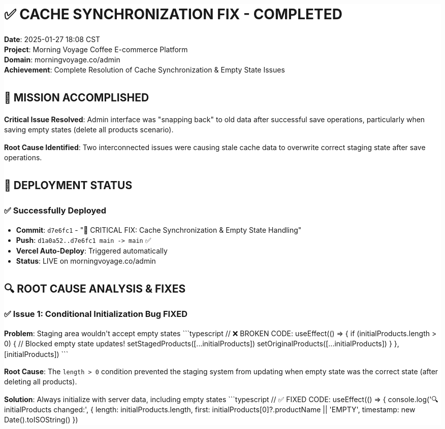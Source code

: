 # ✅ CACHE SYNCHRONIZATION FIX - COMPLETED

**Date**: 2025-01-27 18:08 CST  
**Project**: Morning Voyage Coffee E-commerce Platform  
**Domain**: morningvoyage.co/admin  
**Achievement**: Complete Resolution of Cache Synchronization & Empty State Issues

## 🎯 MISSION ACCOMPLISHED

**Critical Issue Resolved**: Admin interface was "snapping back" to old data after successful save operations, particularly when saving empty states (delete all products scenario).

**Root Cause Identified**: Two interconnected issues were causing stale cache data to overwrite correct staging state after save operations.

## 🚀 DEPLOYMENT STATUS

### ✅ Successfully Deployed
- **Commit**: `d7e6fc1` - "🚨 CRITICAL FIX: Cache Synchronization & Empty State Handling"
- **Push**: `d1a0a52..d7e6fc1 main -> main` ✅
- **Vercel Auto-Deploy**: Triggered automatically
- **Status**: LIVE on morningvoyage.co/admin

## 🔍 ROOT CAUSE ANALYSIS & FIXES

### ✅ **Issue 1: Conditional Initialization Bug FIXED**

**Problem**: Staging area wouldn't accept empty states
\`\`\`typescript
// ❌ BROKEN CODE:
useEffect(() => {
  if (initialProducts.length > 0) { // Blocked empty state updates!
    setStagedProducts([...initialProducts])
    setOriginalProducts([...initialProducts])
  }
}, [initialProducts])
\`\`\`

**Root Cause**: The `length > 0` condition prevented the staging system from updating when empty state was the correct state (after deleting all products).

**Solution**: Always initialize with server data, including empty states
\`\`\`typescript
// ✅ FIXED CODE:
useEffect(() => {
  console.log('🔍 initialProducts changed:', {
    length: initialProducts.length,
    first: initialProducts[0]?.productName || 'EMPTY',
    timestamp: new Date().toISOString()
  })
  